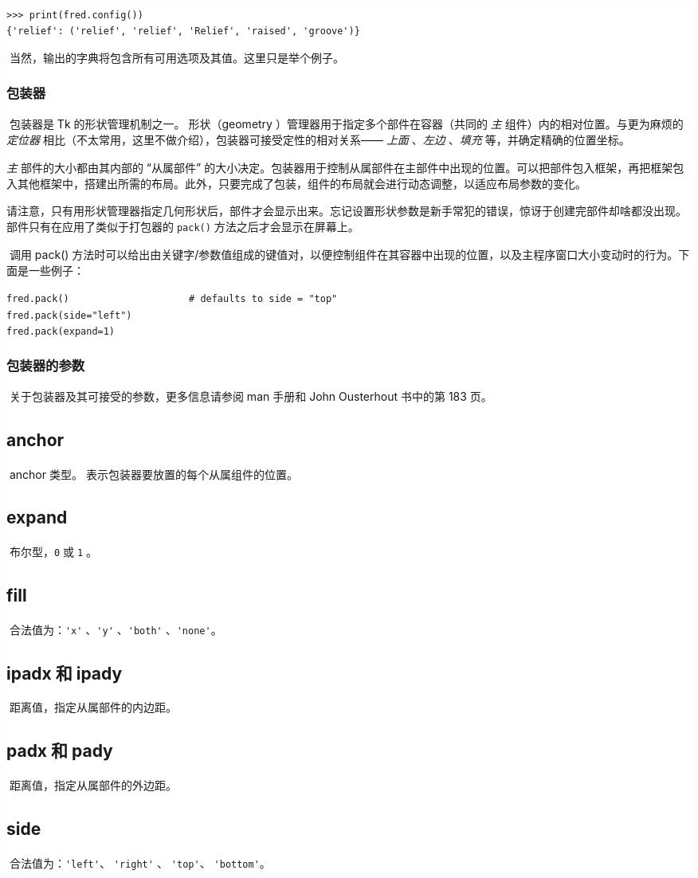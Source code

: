 ```
>>> print(fred.config())
{'relief': ('relief', 'relief', 'Relief', 'raised', 'groove')}
```

​	当然，输出的字典将包含所有可用选项及其值。这里只是举个例子。

### 包装器

​	包装器是 Tk 的形状管理机制之一。 形状（geometry ）管理器用于指定多个部件在容器（共同的 *主* 组件）内的相对位置。与更为麻烦的 *定位器* 相比（不太常用，这里不做介绍），包装器可接受定性的相对关系—— *上面* 、*左边* 、*填充* 等，并确定精确的位置坐标。

*主* 部件的大小都由其内部的 “从属部件” 的大小决定。包装器用于控制从属部件在主部件中出现的位置。可以把部件包入框架，再把框架包入其他框架中，搭建出所需的布局。此外，只要完成了包装，组件的布局就会进行动态调整，以适应布局参数的变化。

​	请注意，只有用形状管理器指定几何形状后，部件才会显示出来。忘记设置形状参数是新手常犯的错误，惊讶于创建完部件却啥都没出现。部件只有在应用了类似于打包器的 `pack()` 方法之后才会显示在屏幕上。

​	调用 pack() 方法时可以给出由关键字/参数值组成的键值对，以便控制组件在其容器中出现的位置，以及主程序窗口大小变动时的行为。下面是一些例子：

```
fred.pack()                     # defaults to side = "top"
fred.pack(side="left")
fred.pack(expand=1)
```

### 包装器的参数

​	关于包装器及其可接受的参数，更多信息请参阅 man 手册和 John Ousterhout 书中的第 183 页。

## anchor

​	anchor 类型。 表示包装器要放置的每个从属组件的位置。

## expand

​	布尔型，`0` 或 `1` 。

## fill

​	合法值为：`'x'` 、`'y'` 、`'both'` 、`'none'`。

## ipadx 和 ipady

​	距离值，指定从属部件的内边距。

## padx 和 pady

​	距离值，指定从属部件的外边距。

## side

​	合法值为：`'left'`、 `'right'` 、 `'top'`、 `'bottom'`。
